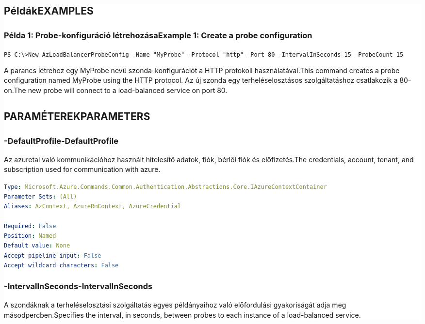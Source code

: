 ## <span data-ttu-id="cefa3-107">Példák</span><span class="sxs-lookup"><span data-stu-id="cefa3-107">EXAMPLES</span></span>

### <span data-ttu-id="cefa3-108">Példa 1: Probe-konfiguráció létrehozása</span><span class="sxs-lookup"><span data-stu-id="cefa3-108">Example 1: Create a probe configuration</span></span>
```
PS C:\>New-AzLoadBalancerProbeConfig -Name "MyProbe" -Protocol "http" -Port 80 -IntervalInSeconds 15 -ProbeCount 15
```

<span data-ttu-id="cefa3-109">A parancs létrehoz egy MyProbe nevű szonda-konfigurációt a HTTP protokoll használatával.</span><span class="sxs-lookup"><span data-stu-id="cefa3-109">This command creates a probe configuration named MyProbe using the HTTP protocol.</span></span>
<span data-ttu-id="cefa3-110">Az új szonda egy terheléselosztásos szolgáltatáshoz csatlakozik a 80-on.</span><span class="sxs-lookup"><span data-stu-id="cefa3-110">The new probe will connect to a load-balanced service on port 80.</span></span>

## <span data-ttu-id="cefa3-111">PARAMÉTEREK</span><span class="sxs-lookup"><span data-stu-id="cefa3-111">PARAMETERS</span></span>

### <span data-ttu-id="cefa3-112">-DefaultProfile</span><span class="sxs-lookup"><span data-stu-id="cefa3-112">-DefaultProfile</span></span>
<span data-ttu-id="cefa3-113">Az azuretal való kommunikációhoz használt hitelesítő adatok, fiók, bérlői fiók és előfizetés.</span><span class="sxs-lookup"><span data-stu-id="cefa3-113">The credentials, account, tenant, and subscription used for communication with azure.</span></span>

```yaml
Type: Microsoft.Azure.Commands.Common.Authentication.Abstractions.Core.IAzureContextContainer
Parameter Sets: (All)
Aliases: AzContext, AzureRmContext, AzureCredential

Required: False
Position: Named
Default value: None
Accept pipeline input: False
Accept wildcard characters: False
```

### <span data-ttu-id="cefa3-114">-IntervalInSeconds</span><span class="sxs-lookup"><span data-stu-id="cefa3-114">-IntervalInSeconds</span></span>
<span data-ttu-id="cefa3-115">A szondáknak a terheléselosztási szolgáltatás egyes példányaihoz való előfordulási gyakoriságát adja meg másodpercben.</span><span class="sxs-lookup"><span data-stu-id="cefa3-115">Specifies the interval, in seconds, between probes to each instance of a load-balanced service.</span></span>
